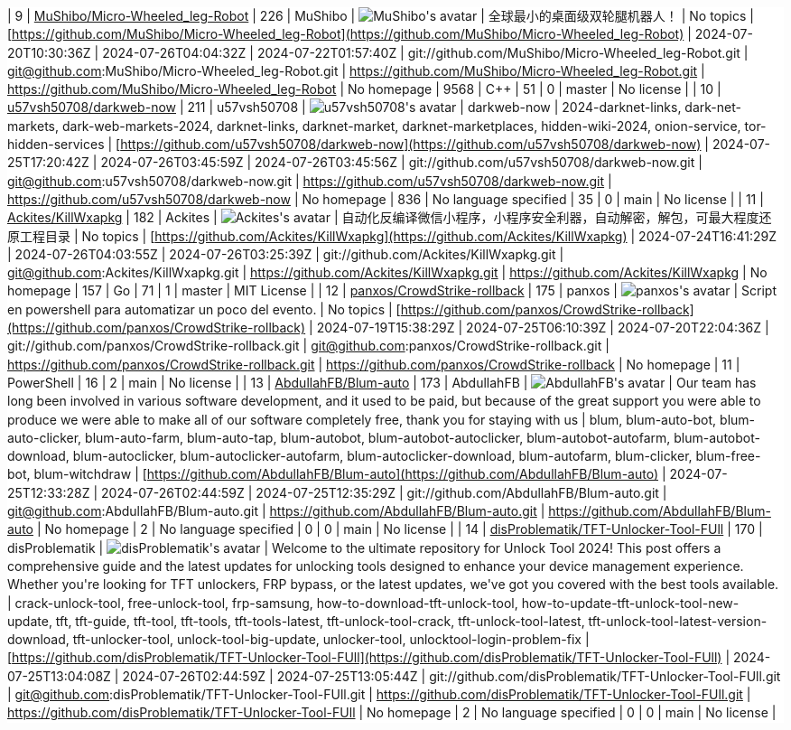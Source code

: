 | 9 | [MuShibo/Micro-Wheeled_leg-Robot](https://github.com/MuShibo/Micro-Wheeled_leg-Robot) | 226 | MuShibo | ![MuShibo's avatar](https://avatars.githubusercontent.com/u/48078994?v=4) | 全球最小的桌面级双轮腿机器人！ | No topics | [https://github.com/MuShibo/Micro-Wheeled_leg-Robot](https://github.com/MuShibo/Micro-Wheeled_leg-Robot) | 2024-07-20T10:30:36Z | 2024-07-26T04:04:32Z | 2024-07-22T01:57:40Z | git://github.com/MuShibo/Micro-Wheeled_leg-Robot.git | git@github.com:MuShibo/Micro-Wheeled_leg-Robot.git | https://github.com/MuShibo/Micro-Wheeled_leg-Robot.git | https://github.com/MuShibo/Micro-Wheeled_leg-Robot | No homepage | 9568 | C++ | 51 | 0 | master | No license |
| 10 | [u57vsh50708/darkweb-now](https://github.com/u57vsh50708/darkweb-now) | 211 | u57vsh50708 | ![u57vsh50708's avatar](https://avatars.githubusercontent.com/u/150569985?v=4) | darkweb-now | 2024-darknet-links, dark-net-markets, dark-web-markets-2024, darknet-links, darknet-market, darknet-marketplaces, hidden-wiki-2024, onion-service, tor-hidden-services | [https://github.com/u57vsh50708/darkweb-now](https://github.com/u57vsh50708/darkweb-now) | 2024-07-25T17:20:42Z | 2024-07-26T03:45:59Z | 2024-07-26T03:45:56Z | git://github.com/u57vsh50708/darkweb-now.git | git@github.com:u57vsh50708/darkweb-now.git | https://github.com/u57vsh50708/darkweb-now.git | https://github.com/u57vsh50708/darkweb-now | No homepage | 836 | No language specified | 35 | 0 | main | No license |
| 11 | [Ackites/KillWxapkg](https://github.com/Ackites/KillWxapkg) | 182 | Ackites | ![Ackites's avatar](https://avatars.githubusercontent.com/u/91859281?v=4) | 自动化反编译微信小程序，小程序安全利器，自动解密，解包，可最大程度还原工程目录 | No topics | [https://github.com/Ackites/KillWxapkg](https://github.com/Ackites/KillWxapkg) | 2024-07-24T16:41:29Z | 2024-07-26T04:03:55Z | 2024-07-26T03:25:39Z | git://github.com/Ackites/KillWxapkg.git | git@github.com:Ackites/KillWxapkg.git | https://github.com/Ackites/KillWxapkg.git | https://github.com/Ackites/KillWxapkg | No homepage | 157 | Go | 71 | 1 | master | MIT License |
| 12 | [panxos/CrowdStrike-rollback](https://github.com/panxos/CrowdStrike-rollback) | 175 | panxos | ![panxos's avatar](https://avatars.githubusercontent.com/u/83629496?v=4) | Script en powershell para automatizar un poco del evento. | No topics | [https://github.com/panxos/CrowdStrike-rollback](https://github.com/panxos/CrowdStrike-rollback) | 2024-07-19T15:38:29Z | 2024-07-25T06:10:39Z | 2024-07-20T22:04:36Z | git://github.com/panxos/CrowdStrike-rollback.git | git@github.com:panxos/CrowdStrike-rollback.git | https://github.com/panxos/CrowdStrike-rollback.git | https://github.com/panxos/CrowdStrike-rollback | No homepage | 11 | PowerShell | 16 | 2 | main | No license |
| 13 | [AbdullahFB/Blum-auto](https://github.com/AbdullahFB/Blum-auto) | 173 | AbdullahFB | ![AbdullahFB's avatar](https://avatars.githubusercontent.com/u/108232580?v=4) | Our team has long been involved in various software development, and it used to be paid, but because of the great support you were able to produce we were able to make all of our software completely free, thank you for staying with us | blum, blum-auto-bot, blum-auto-clicker, blum-auto-farm, blum-auto-tap, blum-autobot, blum-autobot-autoclicker, blum-autobot-autofarm, blum-autobot-download, blum-autoclicker, blum-autoclicker-autofarm, blum-autoclicker-download, blum-autofarm, blum-clicker, blum-free-bot, blum-witchdraw | [https://github.com/AbdullahFB/Blum-auto](https://github.com/AbdullahFB/Blum-auto) | 2024-07-25T12:33:28Z | 2024-07-26T02:44:59Z | 2024-07-25T12:35:29Z | git://github.com/AbdullahFB/Blum-auto.git | git@github.com:AbdullahFB/Blum-auto.git | https://github.com/AbdullahFB/Blum-auto.git | https://github.com/AbdullahFB/Blum-auto | No homepage | 2 | No language specified | 0 | 0 | main | No license |
| 14 | [disProblematik/TFT-Unlocker-Tool-FUll](https://github.com/disProblematik/TFT-Unlocker-Tool-FUll) | 170 | disProblematik | ![disProblematik's avatar](https://avatars.githubusercontent.com/u/172127807?v=4) | Welcome to the ultimate repository for Unlock Tool 2024! This post offers a comprehensive guide and the latest updates for unlocking tools designed to enhance your device management experience. Whether you're looking for TFT unlockers, FRP bypass, or the latest updates, we've got you covered with the best tools available. | crack-unlock-tool, free-unlock-tool, frp-samsung, how-to-download-tft-unlock-tool, how-to-update-tft-unlock-tool-new-update, tft, tft-guide, tft-tool, tft-tools, tft-tools-latest, tft-unlock-tool-crack, tft-unlock-tool-latest, tft-unlock-tool-latest-version-download, tft-unlocker-tool, unlock-tool-big-update, unlocker-tool, unlocktool-login-problem-fix | [https://github.com/disProblematik/TFT-Unlocker-Tool-FUll](https://github.com/disProblematik/TFT-Unlocker-Tool-FUll) | 2024-07-25T13:04:08Z | 2024-07-26T02:44:59Z | 2024-07-25T13:05:44Z | git://github.com/disProblematik/TFT-Unlocker-Tool-FUll.git | git@github.com:disProblematik/TFT-Unlocker-Tool-FUll.git | https://github.com/disProblematik/TFT-Unlocker-Tool-FUll.git | https://github.com/disProblematik/TFT-Unlocker-Tool-FUll | No homepage | 2 | No language specified | 0 | 0 | main | No license |